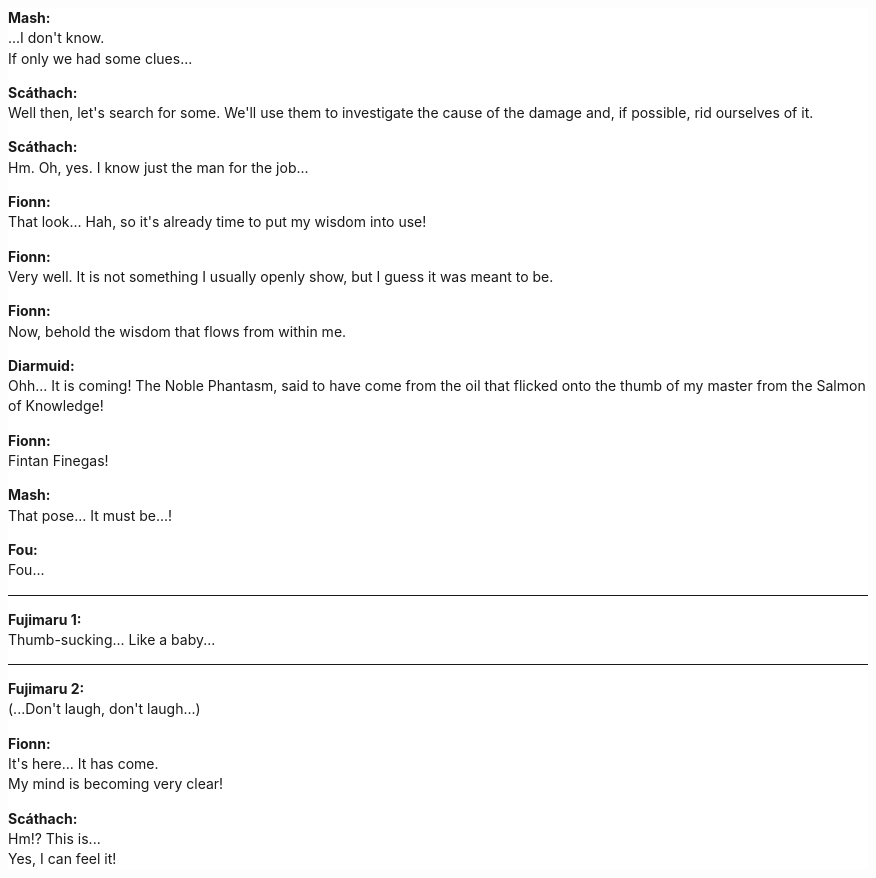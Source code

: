**Mash:**   
...I don't know.  
If only we had some clues...  
  
   
**Scáthach:**   
Well then, let's search for some. We'll use them to investigate the cause of the damage and, if possible, rid ourselves of it.  
  
   
**Scáthach:**   
Hm. Oh, yes. I know just the man for the job...  
  
   
**Fionn:**   
That look... Hah, so it's already time to put my wisdom into use!  
  
   
**Fionn:**   
Very well. It is not something I usually openly show, but I guess it was meant to be.  
  
   
**Fionn:**   
Now, behold the wisdom that flows from within me.  
  
   
**Diarmuid:**   
Ohh... It is coming! The Noble Phantasm, said to have come from the oil that flicked onto the thumb of my master from the Salmon of Knowledge!  
  
   
**Fionn:**   
Fintan Finegas!  
  
   
**Mash:**   
That pose... It must be...!  
  
   
**Fou:**   
Fou...  
  
   
---  
  
**Fujimaru 1:**   
Thumb-sucking... Like a baby...  
  
---  
  
**Fujimaru 2:**   
(...Don't laugh, don't laugh...)  
   
  
   
**Fionn:**   
It's here... It has come.  
My mind is becoming very clear!  
  
   
**Scáthach:**   
Hm!? This is...  
Yes, I can feel it!  
  